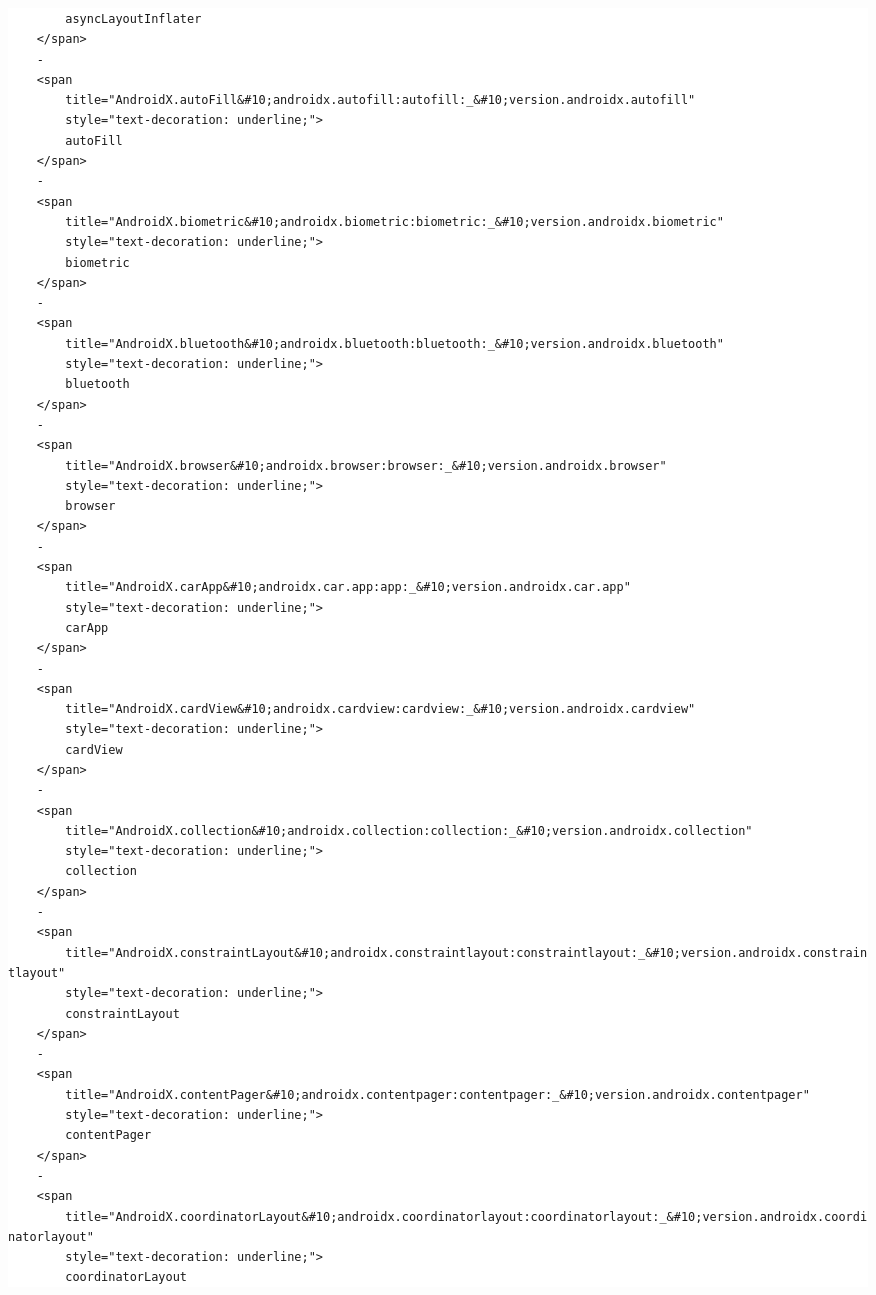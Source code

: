             asyncLayoutInflater
        </span>
        - 
        <span
            title="AndroidX.autoFill&#10;androidx.autofill:autofill:_&#10;version.androidx.autofill"
            style="text-decoration: underline;">
            autoFill
        </span>
        - 
        <span
            title="AndroidX.biometric&#10;androidx.biometric:biometric:_&#10;version.androidx.biometric"
            style="text-decoration: underline;">
            biometric
        </span>
        - 
        <span
            title="AndroidX.bluetooth&#10;androidx.bluetooth:bluetooth:_&#10;version.androidx.bluetooth"
            style="text-decoration: underline;">
            bluetooth
        </span>
        - 
        <span
            title="AndroidX.browser&#10;androidx.browser:browser:_&#10;version.androidx.browser"
            style="text-decoration: underline;">
            browser
        </span>
        - 
        <span
            title="AndroidX.carApp&#10;androidx.car.app:app:_&#10;version.androidx.car.app"
            style="text-decoration: underline;">
            carApp
        </span>
        - 
        <span
            title="AndroidX.cardView&#10;androidx.cardview:cardview:_&#10;version.androidx.cardview"
            style="text-decoration: underline;">
            cardView
        </span>
        - 
        <span
            title="AndroidX.collection&#10;androidx.collection:collection:_&#10;version.androidx.collection"
            style="text-decoration: underline;">
            collection
        </span>
        - 
        <span
            title="AndroidX.constraintLayout&#10;androidx.constraintlayout:constraintlayout:_&#10;version.androidx.constraintlayout"
            style="text-decoration: underline;">
            constraintLayout
        </span>
        - 
        <span
            title="AndroidX.contentPager&#10;androidx.contentpager:contentpager:_&#10;version.androidx.contentpager"
            style="text-decoration: underline;">
            contentPager
        </span>
        - 
        <span
            title="AndroidX.coordinatorLayout&#10;androidx.coordinatorlayout:coordinatorlayout:_&#10;version.androidx.coordinatorlayout"
            style="text-decoration: underline;">
            coordinatorLayout